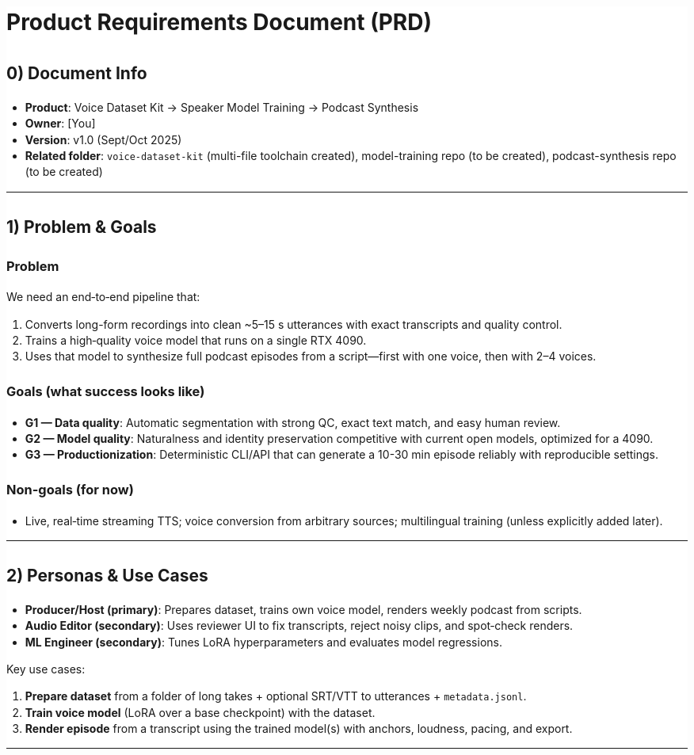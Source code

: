 # Product Requirements Document (PRD)

## 0) Document Info

* **Product**: Voice Dataset Kit → Speaker Model Training → Podcast Synthesis
* **Owner**: [You]
* **Version**: v1.0 (Sept/Oct 2025)
* **Related folder**: `voice-dataset-kit` (multi-file toolchain created), model-training repo (to be created), podcast-synthesis repo (to be created)

---

## 1) Problem & Goals

### Problem

We need an end‑to‑end pipeline that:

1. Converts long-form recordings into clean ~5–15 s utterances with exact transcripts and quality control.
2. Trains a high‑quality voice model that runs on a single RTX 4090.
3. Uses that model to synthesize full podcast episodes from a script—first with one voice, then with 2–4 voices.

### Goals (what success looks like)

* **G1 — Data quality**: Automatic segmentation with strong QC, exact text match, and easy human review.
* **G2 — Model quality**: Naturalness and identity preservation competitive with current open models, optimized for a 4090.
* **G3 — Productionization**: Deterministic CLI/API that can generate a 10-30 min episode reliably with reproducible settings.

### Non-goals (for now)

* Live, real‑time streaming TTS; voice conversion from arbitrary sources; multilingual training (unless explicitly added later).

---

## 2) Personas & Use Cases

* **Producer/Host (primary)**: Prepares dataset, trains own voice model, renders weekly podcast from scripts.
* **Audio Editor (secondary)**: Uses reviewer UI to fix transcripts, reject noisy clips, and spot‑check renders.
* **ML Engineer (secondary)**: Tunes LoRA hyperparameters and evaluates model regressions.

Key use cases:

1. **Prepare dataset** from a folder of long takes + optional SRT/VTT to utterances + `metadata.jsonl`.
2. **Train voice model** (LoRA over a base checkpoint) with the dataset.
3. **Render episode** from a transcript using the trained model(s) with anchors, loudness, pacing, and export.

---